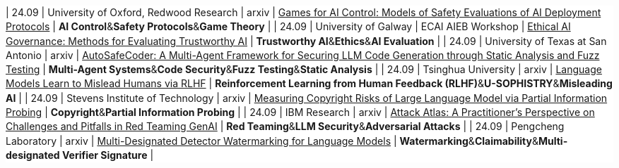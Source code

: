 | 24.09 |                                                                                                        University of Oxford, Redwood Research                                                                                                        |                        arxiv                        |                                                                                                                          [Games for AI Control: Models of Safety Evaluations of AI Deployment Protocols](https://arxiv.org/abs/2409.07985)                                                                                                                           |                                  **AI Control**&**Safety Protocols**&**Game Theory**                                   |
| 24.09 |                                                                                                                 University of Galway                                                                                                                 |                 ECAI AIEB Workshop                  |                                                                                                                                   [Ethical AI Governance: Methods for Evaluating Trustworthy AI](https://arxiv.org/abs/2409.07473)                                                                                                                                   |                                    **Trustworthy AI**&**Ethics**&**AI Evaluation**                                     |
| 24.09 |                                                                                                          University of Texas at San Antonio                                                                                                          |                        arxiv                        |                                                                                                         [AutoSafeCoder: A Multi-Agent Framework for Securing LLM Code Generation through Static Analysis and Fuzz Testing](https://arxiv.org/abs/2409.10737)                                                                                                         |                     **Multi-Agent Systems**&**Code Security**&**Fuzz Testing**&**Static Analysis**                     |
| 24.09 |                                                                                                                 Tsinghua University                                                                                                                  |                        arxiv                        |                                                                                                                                         [Language Models Learn to Mislead Humans via RLHF](https://arxiv.org/abs/2409.12822)                                                                                                                                         |                **Reinforcement Learning from Human Feedback (RLHF)**&**U-SOPHISTRY**&**Misleading AI**                 |
| 24.09 |                                                                                                           Stevens Institute of Technology                                                                                                            |                        arxiv                        |                                                                                                                        [Measuring Copyright Risks of Large Language Model via Partial Information Probing](https://arxiv.org/abs/2409.13831)                                                                                                                         |                                     **Copyright**&**Partial Information Probing**                                      |
| 24.09 |                                                                                                                     IBM Research                                                                                                                     |                        arxiv                        |                                                                                                                    [Attack Atlas: A Practitioner’s Perspective on Challenges and Pitfalls in Red Teaming GenAI](https://arxiv.org/abs/2409.15398)                                                                                                                    |                                **Red Teaming**&**LLM Security**&**Adversarial Attacks**                                |
| 24.09 |                                                                                                                 Pengcheng Laboratory                                                                                                                 |                        arxiv                        |                                                                                                                                    [Multi-Designated Detector Watermarking for Language Models](https://arxiv.org/abs/2409.17518)                                                                                                                                    |                       **Watermarking**&**Claimability**&**Multi-designated Verifier Signature**                        |